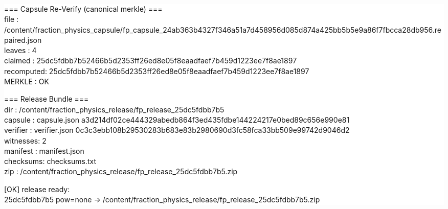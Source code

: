 \=== Capsule Re-Verify (canonical merkle) \===  
file     : /content/fraction\_physics\_capsule/fp\_capsule\_24ab363b4327f346a51a7d458956d085d874a425bb5b5e9a86f7fbcca28db956.repaired.json  
leaves   : 4  
claimed  : 25dc5fdbb7b52466b5d2353ff26ed8e05f8eaadfaef7b459d1223ee7f8ae1897  
recomputed: 25dc5fdbb7b52466b5d2353ff26ed8e05f8eaadfaef7b459d1223ee7f8ae1897  
MERKLE   : OK

\=== Release Bundle \===  
dir      : /content/fraction\_physics\_release/fp\_release\_25dc5fdbb7b5  
capsule  : capsule.json a3d214df02ce444329abedb864f3ed435fdbe144224217e0bed89c656e990e81  
verifier : verifier.json 0c3c3ebb108b29530283b683e83b2980690d3fc58fca33bb509e99742d9046d2  
witnesses: 2  
manifest : manifest.json  
checksums: checksums.txt  
zip      : /content/fraction\_physics\_release/fp\_release\_25dc5fdbb7b5.zip

\[OK\] release ready:  
  25dc5fdbb7b5  pow=none  \-\>  /content/fraction\_physics\_release/fp\_release\_25dc5fdbb7b5.zip